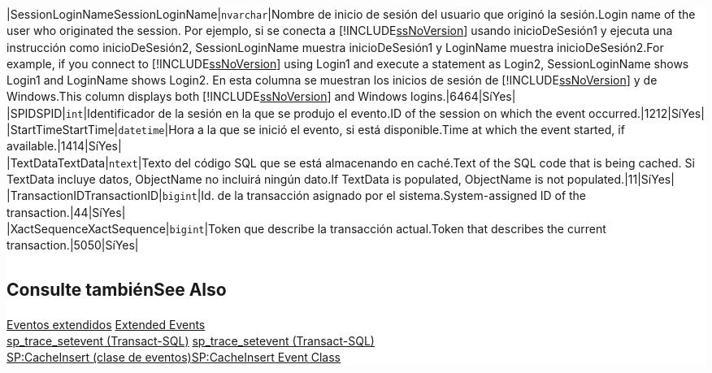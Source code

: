 |<span data-ttu-id="d7cb8-190">SessionLoginName</span><span class="sxs-lookup"><span data-stu-id="d7cb8-190">SessionLoginName</span></span>|`nvarchar`|<span data-ttu-id="d7cb8-191">Nombre de inicio de sesión del usuario que originó la sesión.</span><span class="sxs-lookup"><span data-stu-id="d7cb8-191">Login name of the user who originated the session.</span></span> <span data-ttu-id="d7cb8-192">Por ejemplo, si se conecta a [!INCLUDE[ssNoVersion](../../includes/ssnoversion-md.md)] usando inicioDeSesión1 y ejecuta una instrucción como inicioDeSesión2, SessionLoginName muestra inicioDeSesión1 y LoginName muestra inicioDeSesión2.</span><span class="sxs-lookup"><span data-stu-id="d7cb8-192">For example, if you connect to [!INCLUDE[ssNoVersion](../../includes/ssnoversion-md.md)] using Login1 and execute a statement as Login2, SessionLoginName shows Login1 and LoginName shows Login2.</span></span> <span data-ttu-id="d7cb8-193">En esta columna se muestran los inicios de sesión de [!INCLUDE[ssNoVersion](../../includes/ssnoversion-md.md)] y de Windows.</span><span class="sxs-lookup"><span data-stu-id="d7cb8-193">This column displays both [!INCLUDE[ssNoVersion](../../includes/ssnoversion-md.md)] and Windows logins.</span></span>|<span data-ttu-id="d7cb8-194">64</span><span class="sxs-lookup"><span data-stu-id="d7cb8-194">64</span></span>|<span data-ttu-id="d7cb8-195">Sí</span><span class="sxs-lookup"><span data-stu-id="d7cb8-195">Yes</span></span>|  
|<span data-ttu-id="d7cb8-196">SPID</span><span class="sxs-lookup"><span data-stu-id="d7cb8-196">SPID</span></span>|`int`|<span data-ttu-id="d7cb8-197">Identificador de la sesión en la que se produjo el evento.</span><span class="sxs-lookup"><span data-stu-id="d7cb8-197">ID of the session on which the event occurred.</span></span>|<span data-ttu-id="d7cb8-198">12</span><span class="sxs-lookup"><span data-stu-id="d7cb8-198">12</span></span>|<span data-ttu-id="d7cb8-199">Sí</span><span class="sxs-lookup"><span data-stu-id="d7cb8-199">Yes</span></span>|  
|<span data-ttu-id="d7cb8-200">StartTime</span><span class="sxs-lookup"><span data-stu-id="d7cb8-200">StartTime</span></span>|`datetime`|<span data-ttu-id="d7cb8-201">Hora a la que se inició el evento, si está disponible.</span><span class="sxs-lookup"><span data-stu-id="d7cb8-201">Time at which the event started, if available.</span></span>|<span data-ttu-id="d7cb8-202">14</span><span class="sxs-lookup"><span data-stu-id="d7cb8-202">14</span></span>|<span data-ttu-id="d7cb8-203">Sí</span><span class="sxs-lookup"><span data-stu-id="d7cb8-203">Yes</span></span>|  
|<span data-ttu-id="d7cb8-204">TextData</span><span class="sxs-lookup"><span data-stu-id="d7cb8-204">TextData</span></span>|`ntext`|<span data-ttu-id="d7cb8-205">Texto del código SQL que se está almacenando en caché.</span><span class="sxs-lookup"><span data-stu-id="d7cb8-205">Text of the SQL code that is being cached.</span></span> <span data-ttu-id="d7cb8-206">Si TextData incluye datos, ObjectName no incluirá ningún dato.</span><span class="sxs-lookup"><span data-stu-id="d7cb8-206">If TextData is populated, ObjectName is not populated.</span></span>|<span data-ttu-id="d7cb8-207">1</span><span class="sxs-lookup"><span data-stu-id="d7cb8-207">1</span></span>|<span data-ttu-id="d7cb8-208">Sí</span><span class="sxs-lookup"><span data-stu-id="d7cb8-208">Yes</span></span>|  
|<span data-ttu-id="d7cb8-209">TransactionID</span><span class="sxs-lookup"><span data-stu-id="d7cb8-209">TransactionID</span></span>|`bigint`|<span data-ttu-id="d7cb8-210">Id. de la transacción asignado por el sistema.</span><span class="sxs-lookup"><span data-stu-id="d7cb8-210">System-assigned ID of the transaction.</span></span>|<span data-ttu-id="d7cb8-211">4</span><span class="sxs-lookup"><span data-stu-id="d7cb8-211">4</span></span>|<span data-ttu-id="d7cb8-212">Sí</span><span class="sxs-lookup"><span data-stu-id="d7cb8-212">Yes</span></span>|  
|<span data-ttu-id="d7cb8-213">XactSequence</span><span class="sxs-lookup"><span data-stu-id="d7cb8-213">XactSequence</span></span>|`bigint`|<span data-ttu-id="d7cb8-214">Token que describe la transacción actual.</span><span class="sxs-lookup"><span data-stu-id="d7cb8-214">Token that describes the current transaction.</span></span>|<span data-ttu-id="d7cb8-215">50</span><span class="sxs-lookup"><span data-stu-id="d7cb8-215">50</span></span>|<span data-ttu-id="d7cb8-216">Sí</span><span class="sxs-lookup"><span data-stu-id="d7cb8-216">Yes</span></span>|  
  
## <a name="see-also"></a><span data-ttu-id="d7cb8-217">Consulte también</span><span class="sxs-lookup"><span data-stu-id="d7cb8-217">See Also</span></span>  
 <span data-ttu-id="d7cb8-218">[Eventos extendidos](../extended-events/extended-events.md) </span><span class="sxs-lookup"><span data-stu-id="d7cb8-218">[Extended Events](../extended-events/extended-events.md) </span></span>  
 <span data-ttu-id="d7cb8-219">[sp_trace_setevent &#40;Transact-SQL&#41;](/sql/relational-databases/system-stored-procedures/sp-trace-setevent-transact-sql) </span><span class="sxs-lookup"><span data-stu-id="d7cb8-219">[sp_trace_setevent &#40;Transact-SQL&#41;](/sql/relational-databases/system-stored-procedures/sp-trace-setevent-transact-sql) </span></span>  
 [<span data-ttu-id="d7cb8-220">SP:CacheInsert (clase de eventos)</span><span class="sxs-lookup"><span data-stu-id="d7cb8-220">SP:CacheInsert Event Class</span></span>](sp-cacheinsert-event-class.md)  
  
  
